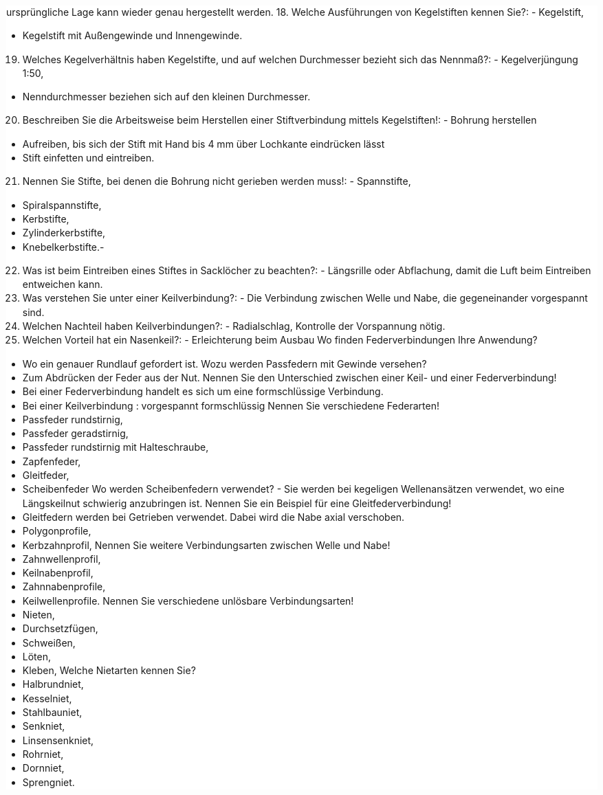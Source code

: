 ursprüngliche Lage kann wieder genau hergestellt werden.
18. Welche Ausführungen von Kegelstiften kennen Sie?: - Kegelstift,
- Kegelstift mit Außengewinde und Innengewinde.
19. Welches Kegelverhältnis haben Kegelstifte, und auf welchen Durchmesser bezieht sich das Nennmaß?: - Kegelverjüngung 1:50,
- Nenndurchmesser beziehen sich auf den kleinen Durchmesser.
20. Beschreiben Sie die Arbeitsweise beim Herstellen einer Stiftverbindung
mittels Kegelstiften!: - Bohrung herstellen
- Aufreiben, bis sich der Stift mit Hand bis 4 mm über Lochkante eindrücken lässt
- Stift einfetten und eintreiben.
21. Nennen Sie Stifte, bei denen die Bohrung nicht gerieben werden muss!: -
Spannstifte,
- Spiralspannstifte,
- Kerbstifte,
- Zylinderkerbstifte,
- Knebelkerbstifte.-
22. Was ist beim Eintreiben eines Stiftes in Sacklöcher zu beachten?: -
Längsrille oder Abflachung, damit die Luft beim Eintreiben entweichen kann.
23. Was verstehen Sie unter einer Keilverbindung?: - Die Verbindung zwischen
Welle und Nabe, die gegeneinander vorgespannt sind.
24. Welchen Nachteil haben Keilverbindungen?: - Radialschlag, Kontrolle der
Vorspannung nötig.
25. Welchen Vorteil hat ein Nasenkeil?: - Erleichterung beim Ausbau
Wo finden Federverbindungen Ihre Anwendung?
- Wo ein genauer Rundlauf gefordert ist.
Wozu werden Passfedern mit Gewinde versehen?
- Zum Abdrücken der Feder aus der Nut.
Nennen Sie den Unterschied zwischen einer Keil- und einer Federverbindung!
- Bei einer Federverbindung handelt es sich um eine formschlüssige Verbindung.
- Bei einer Keilverbindung : vorgespannt formschlüssig
Nennen Sie verschiedene Federarten!
- Passfeder rundstirnig,
- Passfeder geradstirnig,
- Passfeder rundstirnig mit Halteschraube,
- Zapfenfeder,
- Gleitfeder,
- Scheibenfeder
Wo werden Scheibenfedern verwendet? - Sie werden bei kegeligen Wellenansätzen verwendet, wo eine
Längskeilnut schwierig anzubringen ist.
Nennen Sie ein Beispiel für eine Gleitfederverbindung!
- Gleitfedern werden bei Getrieben verwendet.
Dabei wird die Nabe axial verschoben.
- Polygonprofile,
- Kerbzahnprofil,
Nennen Sie weitere Verbindungsarten zwischen Welle und Nabe!
- Zahnwellenprofil,
- Keilnabenprofil,
- Zahnnabenprofile,
- Keilwellenprofile.
Nennen Sie verschiedene unlösbare Verbindungsarten!
- Nieten,
- Durchsetzfügen,
- Schweißen,
- Löten,
- Kleben,
Welche Nietarten kennen Sie?
- Halbrundniet,
- Kesselniet,
- Stahlbauniet,
- Senkniet,
- Linsensenkniet,
- Rohrniet,
- Dornniet,
- Sprengniet.